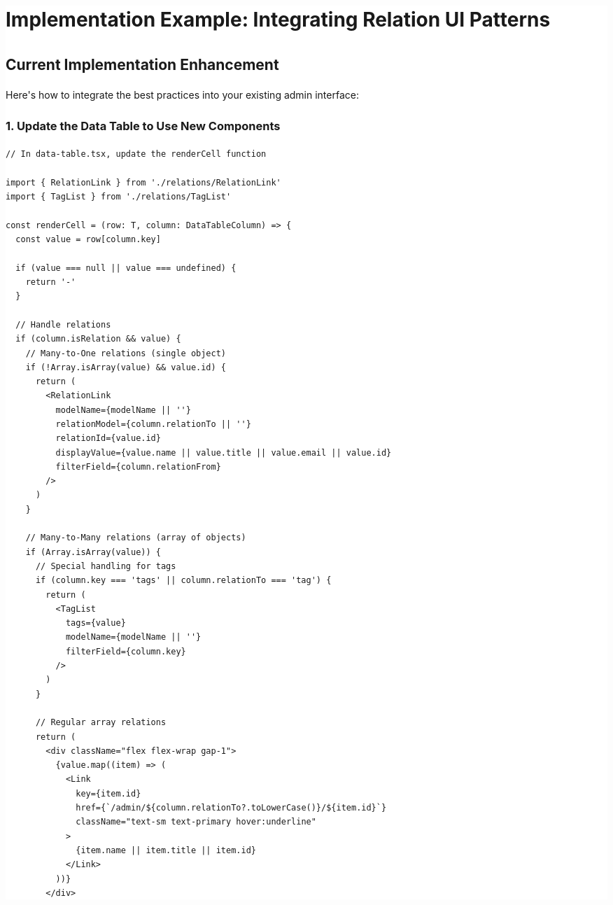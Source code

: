 # Implementation Example: Integrating Relation UI Patterns

## Current Implementation Enhancement

Here's how to integrate the best practices into your existing admin interface:

### 1. Update the Data Table to Use New Components

```tsx
// In data-table.tsx, update the renderCell function

import { RelationLink } from './relations/RelationLink'
import { TagList } from './relations/TagList'

const renderCell = (row: T, column: DataTableColumn) => {
  const value = row[column.key]
  
  if (value === null || value === undefined) {
    return '-'
  }
  
  // Handle relations
  if (column.isRelation && value) {
    // Many-to-One relations (single object)
    if (!Array.isArray(value) && value.id) {
      return (
        <RelationLink
          modelName={modelName || ''}
          relationModel={column.relationTo || ''}
          relationId={value.id}
          displayValue={value.name || value.title || value.email || value.id}
          filterField={column.relationFrom}
        />
      )
    }
    
    // Many-to-Many relations (array of objects)
    if (Array.isArray(value)) {
      // Special handling for tags
      if (column.key === 'tags' || column.relationTo === 'tag') {
        return (
          <TagList
            tags={value}
            modelName={modelName || ''}
            filterField={column.key}
          />
        )
      }
      
      // Regular array relations
      return (
        <div className="flex flex-wrap gap-1">
          {value.map((item) => (
            <Link
              key={item.id}
              href={`/admin/${column.relationTo?.toLowerCase()}/${item.id}`}
              className="text-sm text-primary hover:underline"
            >
              {item.name || item.title || item.id}
            </Link>
          ))}
        </div>
```